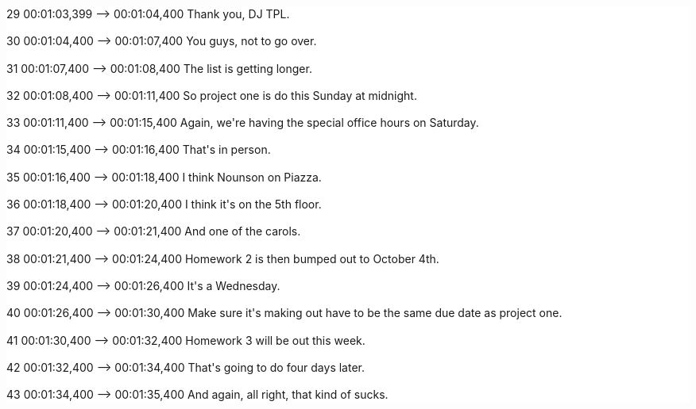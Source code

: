 29
00:01:03,399 --> 00:01:04,400
Thank you, DJ TPL.

30
00:01:04,400 --> 00:01:07,400
You guys, not to go over.

31
00:01:07,400 --> 00:01:08,400
The list is getting longer.

32
00:01:08,400 --> 00:01:11,400
So project one is do this Sunday at midnight.

33
00:01:11,400 --> 00:01:15,400
Again, we're having the special office hours on Saturday.

34
00:01:15,400 --> 00:01:16,400
That's in person.

35
00:01:16,400 --> 00:01:18,400
I think Nounson on Piazza.

36
00:01:18,400 --> 00:01:20,400
I think it's on the 5th floor.

37
00:01:20,400 --> 00:01:21,400
And one of the carols.

38
00:01:21,400 --> 00:01:24,400
Homework 2 is then bumped out to October 4th.

39
00:01:24,400 --> 00:01:26,400
It's a Wednesday.

40
00:01:26,400 --> 00:01:30,400
Make sure it's making out have to be the same due date as project one.

41
00:01:30,400 --> 00:01:32,400
Homework 3 will be out this week.

42
00:01:32,400 --> 00:01:34,400
That's going to do four days later.

43
00:01:34,400 --> 00:01:35,400
And again, all right, that kind of sucks.
